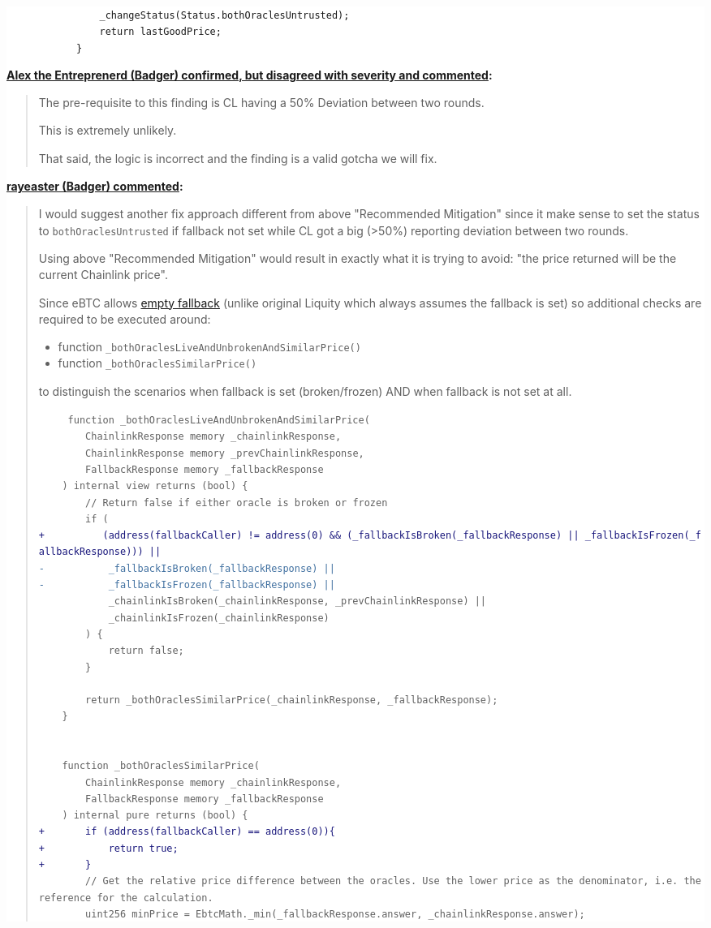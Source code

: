```diff
                _changeStatus(Status.bothOraclesUntrusted);
                return lastGoodPrice;
            }
```

**[Alex the Entreprenerd (Badger) confirmed, but disagreed with severity and commented](https://github.com/code-423n4/2023-10-badger-findings/issues/310#issuecomment-1818624395):**
 > The pre-requisite to this finding is CL having a 50% Deviation between two rounds.
> 
> This is extremely unlikely.
> 
> That said, the logic is incorrect and the finding is a valid gotcha we will fix.

**[rayeaster (Badger) commented](https://github.com/code-423n4/2023-10-badger-findings/issues/310#issuecomment-1823886407):**
 > I would suggest another fix approach different from above "Recommended Mitigation" since it make sense to set the status to `bothOraclesUntrusted` if fallback not set while CL got a big (>50%) reporting deviation between two rounds.
> 
> Using above "Recommended Mitigation" would result in exactly what it is trying to avoid: "the price returned will be the current Chainlink price".
> 
> Since eBTC allows [empty fallback](https://github.com/ebtc-protocol/ebtc/commit/b9f999fb1a63193677be66d110e72ff5cca0bca6) (unlike original Liquity which always assumes the fallback is set) so additional checks are required to be executed around:
> 
> - function `_bothOraclesLiveAndUnbrokenAndSimilarPrice()`
> - function `_bothOraclesSimilarPrice()`
> 
> to distinguish the scenarios when fallback is set (broken/frozen) AND when fallback is not set at all.
> 
> ```diff
>      function _bothOraclesLiveAndUnbrokenAndSimilarPrice(
>         ChainlinkResponse memory _chainlinkResponse,
>         ChainlinkResponse memory _prevChainlinkResponse,
>         FallbackResponse memory _fallbackResponse
>     ) internal view returns (bool) {
>         // Return false if either oracle is broken or frozen
>         if (
> +          (address(fallbackCaller) != address(0) && (_fallbackIsBroken(_fallbackResponse) || _fallbackIsFrozen(_fallbackResponse))) ||
> -           _fallbackIsBroken(_fallbackResponse) ||
> -           _fallbackIsFrozen(_fallbackResponse) ||
>             _chainlinkIsBroken(_chainlinkResponse, _prevChainlinkResponse) ||
>             _chainlinkIsFrozen(_chainlinkResponse)
>         ) {
>             return false;
>         }
> 
>         return _bothOraclesSimilarPrice(_chainlinkResponse, _fallbackResponse);
>     }
> 
>     
>     function _bothOraclesSimilarPrice(
>         ChainlinkResponse memory _chainlinkResponse,
>         FallbackResponse memory _fallbackResponse
>     ) internal pure returns (bool) {
> +       if (address(fallbackCaller) == address(0)){
> +           return true;
> +       }       
>         // Get the relative price difference between the oracles. Use the lower price as the denominator, i.e. the reference for the calculation.
>         uint256 minPrice = EbtcMath._min(_fallbackResponse.answer, _chainlinkResponse.answer);